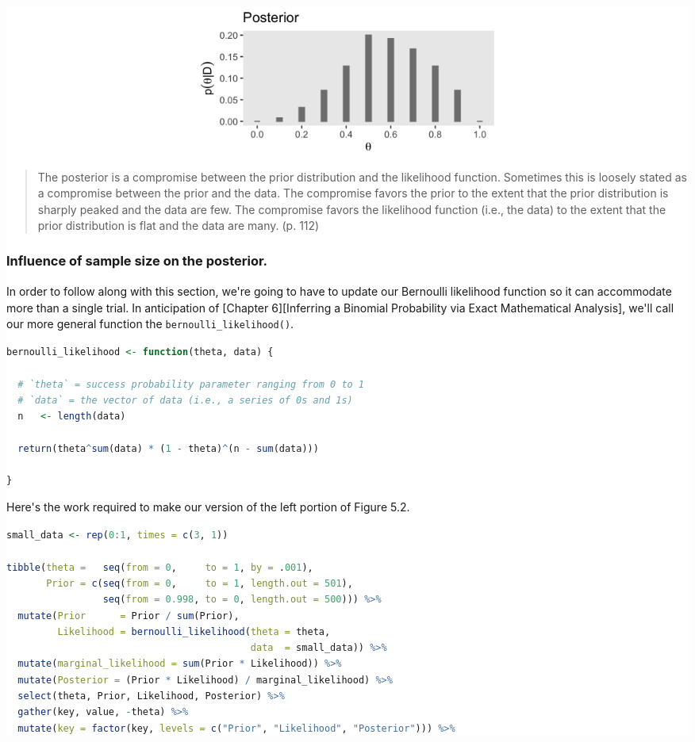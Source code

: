 <img src="05_files/figure-gfm/unnamed-chunk-7-1.png" width="384" style="display: block; margin: auto;" />

> The posterior is a compromise between the prior distribution and the likelihood function. Sometimes this is loosely stated as a compromise between the prior and the data. The compromise favors the prior to the extent that the prior distribution is sharply peaked and the data are few. The compromise favors the likelihood function (i.e., the data) to the extent that the prior distribution is flat and the data are many. (p. 112)

### Influence of sample size on the posterior.

In order to follow along with this section, we're going to have to update our Bernoulli likelihood function so it can accommodate more than a single trial. In anticipation of [Chapter 6][Inferring a Binomial Probability via Exact Mathematical Analysis], we'll call our more general function the `bernoulli_likelihood()`.


```r
bernoulli_likelihood <- function(theta, data) {
  
  # `theta` = success probability parameter ranging from 0 to 1
  # `data` = the vector of data (i.e., a series of 0s and 1s)
  n   <- length(data)
  
  return(theta^sum(data) * (1 - theta)^(n - sum(data)))
  
}
```

Here's the work required to make our version of the left portion of Figure 5.2.


```r
small_data <- rep(0:1, times = c(3, 1))

tibble(theta =   seq(from = 0,     to = 1, by = .001),
       Prior = c(seq(from = 0,     to = 1, length.out = 501),
                 seq(from = 0.998, to = 0, length.out = 500))) %>% 
  mutate(Prior      = Prior / sum(Prior),
         Likelihood = bernoulli_likelihood(theta = theta,
                                           data  = small_data)) %>% 
  mutate(marginal_likelihood = sum(Prior * Likelihood)) %>% 
  mutate(Posterior = (Prior * Likelihood) / marginal_likelihood) %>% 
  select(theta, Prior, Likelihood, Posterior) %>% 
  gather(key, value, -theta) %>% 
  mutate(key = factor(key, levels = c("Prior", "Likelihood", "Posterior"))) %>% 
```